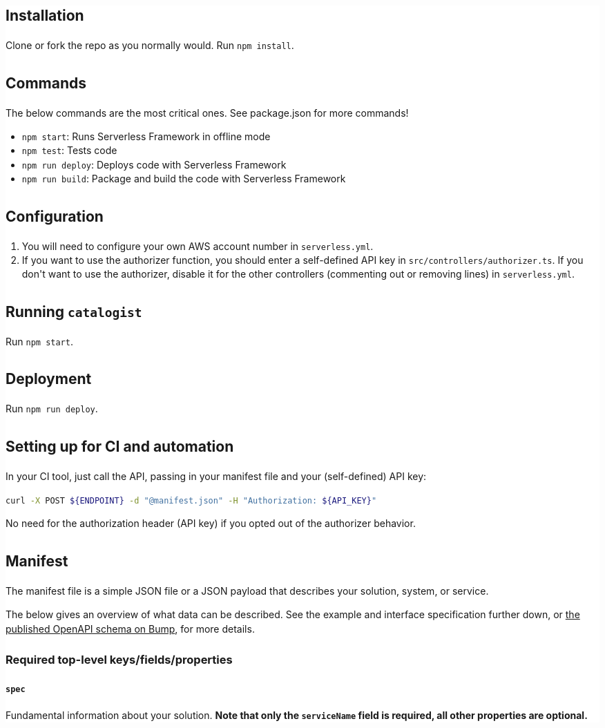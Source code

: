 ## Installation

Clone or fork the repo as you normally would. Run `npm install`.

## Commands

The below commands are the most critical ones. See package.json for more commands!

- `npm start`: Runs Serverless Framework in offline mode
- `npm test`: Tests code
- `npm run deploy`: Deploys code with Serverless Framework
- `npm run build`: Package and build the code with Serverless Framework

## Configuration

1. You will need to configure your own AWS account number in `serverless.yml`.
2. If you want to use the authorizer function, you should enter a self-defined API key in `src/controllers/authorizer.ts`. If you don't want to use the authorizer, disable it for the other controllers (commenting out or removing lines) in `serverless.yml`.

## Running `catalogist`

Run `npm start`.

## Deployment

Run `npm run deploy`.

## Setting up for CI and automation

In your CI tool, just call the API, passing in your manifest file and your (self-defined) API key:

```bash
curl -X POST ${ENDPOINT} -d "@manifest.json" -H "Authorization: ${API_KEY}"
```

No need for the authorization header (API key) if you opted out of the authorizer behavior.

## Manifest

The manifest file is a simple JSON file or a JSON payload that describes your solution, system, or service.

The below gives an overview of what data can be described. See the example and interface specification further down, or [the published OpenAPI schema on Bump](https://bump.sh/doc/catalogist), for more details.

### Required top-level keys/fields/properties

#### `spec`

Fundamental information about your solution. **Note that only the `serviceName` field is required, all other properties are optional.**
